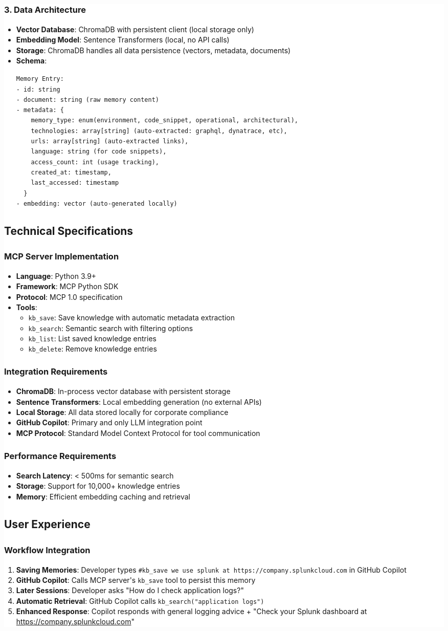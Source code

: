 ### 3. Data Architecture
- **Vector Database**: ChromaDB with persistent client (local storage only)
- **Embedding Model**: Sentence Transformers (local, no API calls)
- **Storage**: ChromaDB handles all data persistence (vectors, metadata, documents)
- **Schema**:
  ```
  Memory Entry:
  - id: string
  - document: string (raw memory content)
  - metadata: {
      memory_type: enum(environment, code_snippet, operational, architectural),
      technologies: array[string] (auto-extracted: graphql, dynatrace, etc),
      urls: array[string] (auto-extracted links),
      language: string (for code snippets),
      access_count: int (usage tracking),
      created_at: timestamp,
      last_accessed: timestamp
    }
  - embedding: vector (auto-generated locally)
  ```

## Technical Specifications

### MCP Server Implementation
- **Language**: Python 3.9+
- **Framework**: MCP Python SDK
- **Protocol**: MCP 1.0 specification
- **Tools**:
  - `kb_save`: Save knowledge with automatic metadata extraction
  - `kb_search`: Semantic search with filtering options
  - `kb_list`: List saved knowledge entries
  - `kb_delete`: Remove knowledge entries

### Integration Requirements
- **ChromaDB**: In-process vector database with persistent storage
- **Sentence Transformers**: Local embedding generation (no external APIs)
- **Local Storage**: All data stored locally for corporate compliance
- **GitHub Copilot**: Primary and only LLM integration point
- **MCP Protocol**: Standard Model Context Protocol for tool communication

### Performance Requirements
- **Search Latency**: < 500ms for semantic search
- **Storage**: Support for 10,000+ knowledge entries
- **Memory**: Efficient embedding caching and retrieval

## User Experience

### Workflow Integration
1. **Saving Memories**: Developer types `#kb_save we use splunk at https://company.splunkcloud.com` in GitHub Copilot
2. **GitHub Copilot**: Calls MCP server's `kb_save` tool to persist this memory
3. **Later Sessions**: Developer asks "How do I check application logs?"
4. **Automatic Retrieval**: GitHub Copilot calls `kb_search("application logs")` 
5. **Enhanced Response**: Copilot responds with general logging advice + "Check your Splunk dashboard at https://company.splunkcloud.com"
